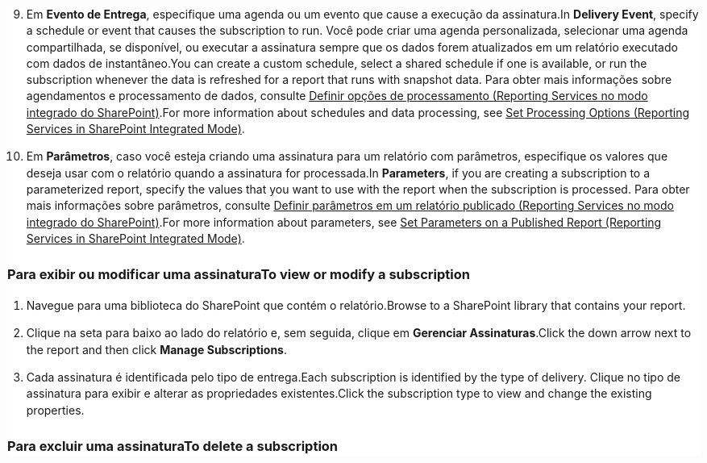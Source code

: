 9. <span data-ttu-id="9bffc-199">Em **Evento de Entrega**, especifique uma agenda ou um evento que cause a execução da assinatura.</span><span class="sxs-lookup"><span data-stu-id="9bffc-199">In **Delivery Event**, specify a schedule or event that causes the subscription to run.</span></span> <span data-ttu-id="9bffc-200">Você pode criar uma agenda personalizada, selecionar uma agenda compartilhada, se disponível, ou executar a assinatura sempre que os dados forem atualizados em um relatório executado com dados de instantâneo.</span><span class="sxs-lookup"><span data-stu-id="9bffc-200">You can create a custom schedule, select a shared schedule if one is available, or run the subscription whenever the data is refreshed for a report that runs with snapshot data.</span></span> <span data-ttu-id="9bffc-201">Para obter mais informações sobre agendamentos e processamento de dados, consulte [Definir opções de processamento &#40;Reporting Services no modo integrado do SharePoint&#41;](../set-processing-options-reporting-services-in-sharepoint-integrated-mode.md).</span><span class="sxs-lookup"><span data-stu-id="9bffc-201">For more information about schedules and data processing, see [Set Processing Options &#40;Reporting Services in SharePoint Integrated Mode&#41;](../set-processing-options-reporting-services-in-sharepoint-integrated-mode.md).</span></span>  
  
10. <span data-ttu-id="9bffc-202">Em **Parâmetros**, caso você esteja criando uma assinatura para um relatório com parâmetros, especifique os valores que deseja usar com o relatório quando a assinatura for processada.</span><span class="sxs-lookup"><span data-stu-id="9bffc-202">In **Parameters**, if you are creating a subscription to a parameterized report, specify the values that you want to use with the report when the subscription is processed.</span></span> <span data-ttu-id="9bffc-203">Para obter mais informações sobre parâmetros, consulte [Definir parâmetros em um relatório publicado &#40;Reporting Services no modo integrado do SharePoint&#41;](../report-design/set-parameters-on-a-published-report-sharepoint-integrated-mode.md).</span><span class="sxs-lookup"><span data-stu-id="9bffc-203">For more information about parameters, see [Set Parameters on a Published Report &#40;Reporting Services in SharePoint Integrated Mode&#41;](../report-design/set-parameters-on-a-published-report-sharepoint-integrated-mode.md).</span></span>  
  
###  <a name="to-view-or-modify-a-subscription"></a><a name="bkmk_to_modify_subscription"></a> <span data-ttu-id="9bffc-204">Para exibir ou modificar uma assinatura</span><span class="sxs-lookup"><span data-stu-id="9bffc-204">To view or modify a subscription</span></span>  
  
1.  <span data-ttu-id="9bffc-205">Navegue para uma biblioteca do SharePoint que contém o relatório.</span><span class="sxs-lookup"><span data-stu-id="9bffc-205">Browse to a SharePoint library that contains your report.</span></span>  
  
2.  <span data-ttu-id="9bffc-206">Clique na seta para baixo ao lado do relatório e, sem seguida, clique em **Gerenciar Assinaturas**.</span><span class="sxs-lookup"><span data-stu-id="9bffc-206">Click the down arrow next to the report and then click **Manage Subscriptions**.</span></span>  
  
3.  <span data-ttu-id="9bffc-207">Cada assinatura é identificada pelo tipo de entrega.</span><span class="sxs-lookup"><span data-stu-id="9bffc-207">Each subscription is identified by the type of delivery.</span></span> <span data-ttu-id="9bffc-208">Clique no tipo de assinatura para exibir e alterar as propriedades existentes.</span><span class="sxs-lookup"><span data-stu-id="9bffc-208">Click the subscription type to view and change the existing properties.</span></span>  
  
###  <a name="to-delete-a-subscription"></a><a name="bkmk_to_delete_subscription"></a> <span data-ttu-id="9bffc-209">Para excluir uma assinatura</span><span class="sxs-lookup"><span data-stu-id="9bffc-209">To delete a subscription</span></span>  
  